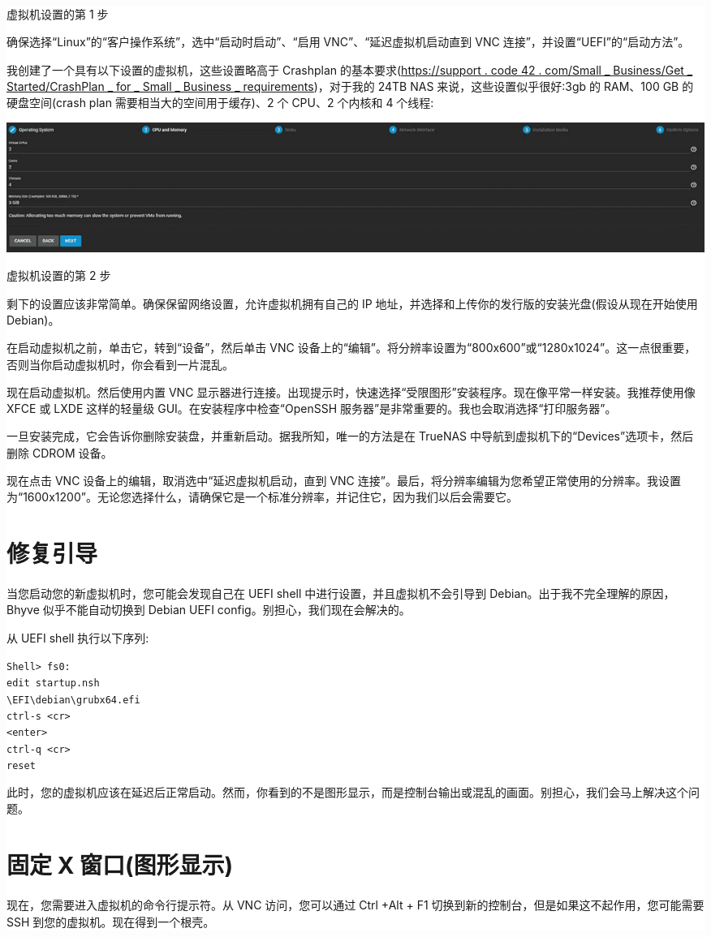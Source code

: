 虚拟机设置的第 1 步

确保选择“Linux”的“客户操作系统”，选中“启动时启动”、“启用 VNC”、“延迟虚拟机启动直到 VNC 连接”，并设置“UEFI”的“启动方法”。

我创建了一个具有以下设置的虚拟机，这些设置略高于 Crashplan 的基本要求([https://support . code 42 . com/Small _ Business/Get _ Started/CrashPlan _ for _ Small _ Business _ requirements](https://support.code42.com/Small_Business/Get_Started/CrashPlan_for_Small_Business_requirements))，对于我的 24TB NAS 来说，这些设置似乎很好:3gb 的 RAM、100 GB 的硬盘空间(crash plan 需要相当大的空间用于缓存)、2 个 CPU、2 个内核和 4 个线程:

![](img/83fdf386428d89c579ce3039c9467304.png)

虚拟机设置的第 2 步

剩下的设置应该非常简单。确保保留网络设置，允许虚拟机拥有自己的 IP 地址，并选择和上传你的发行版的安装光盘(假设从现在开始使用 Debian)。

在启动虚拟机之前，单击它，转到“设备”，然后单击 VNC 设备上的“编辑”。将分辨率设置为“800x600”或“1280x1024”。这一点很重要，否则当你启动虚拟机时，你会看到一片混乱。

现在启动虚拟机。然后使用内置 VNC 显示器进行连接。出现提示时，快速选择“受限图形”安装程序。现在像平常一样安装。我推荐使用像 XFCE 或 LXDE 这样的轻量级 GUI。在安装程序中检查“OpenSSH 服务器”是非常重要的。我也会取消选择“打印服务器”。

一旦安装完成，它会告诉你删除安装盘，并重新启动。据我所知，唯一的方法是在 TrueNAS 中导航到虚拟机下的“Devices”选项卡，然后删除 CDROM 设备。

现在点击 VNC 设备上的编辑，取消选中“延迟虚拟机启动，直到 VNC 连接”。最后，将分辨率编辑为您希望正常使用的分辨率。我设置为“1600x1200”。无论您选择什么，请确保它是一个标准分辨率，并记住它，因为我们以后会需要它。

# 修复引导

当您启动您的新虚拟机时，您可能会发现自己在 UEFI shell 中进行设置，并且虚拟机不会引导到 Debian。出于我不完全理解的原因，Bhyve 似乎不能自动切换到 Debian UEFI config。别担心，我们现在会解决的。

从 UEFI shell 执行以下序列:

```
Shell> fs0:
edit startup.nsh
\EFI\debian\grubx64.efi
ctrl-s <cr>
<enter>
ctrl-q <cr>
reset
```

此时，您的虚拟机应该在延迟后正常启动。然而，你看到的不是图形显示，而是控制台输出或混乱的画面。别担心，我们会马上解决这个问题。

# 固定 X 窗口(图形显示)

现在，您需要进入虚拟机的命令行提示符。从 VNC 访问，您可以通过 Ctrl +Alt + F1 切换到新的控制台，但是如果这不起作用，您可能需要 SSH 到您的虚拟机。现在得到一个根壳。
